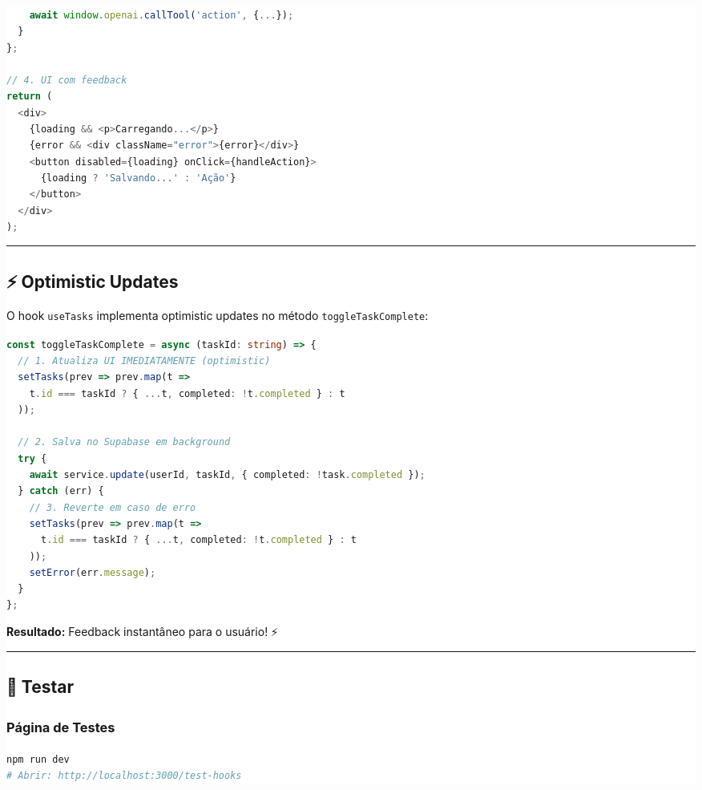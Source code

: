 ```typescript
    await window.openai.callTool('action', {...});
  }
};

// 4. UI com feedback
return (
  <div>
    {loading && <p>Carregando...</p>}
    {error && <div className="error">{error}</div>}
    <button disabled={loading} onClick={handleAction}>
      {loading ? 'Salvando...' : 'Ação'}
    </button>
  </div>
);
```

---

## ⚡ Optimistic Updates

O hook `useTasks` implementa optimistic updates no método `toggleTaskComplete`:

```typescript
const toggleTaskComplete = async (taskId: string) => {
  // 1. Atualiza UI IMEDIATAMENTE (optimistic)
  setTasks(prev => prev.map(t => 
    t.id === taskId ? { ...t, completed: !t.completed } : t
  ));

  // 2. Salva no Supabase em background
  try {
    await service.update(userId, taskId, { completed: !task.completed });
  } catch (err) {
    // 3. Reverte em caso de erro
    setTasks(prev => prev.map(t => 
      t.id === taskId ? { ...t, completed: !t.completed } : t
    ));
    setError(err.message);
  }
};
```

**Resultado:** Feedback instantâneo para o usuário! ⚡

---

## 🧪 Testar

### Página de Testes
```bash
npm run dev
# Abrir: http://localhost:3000/test-hooks
```
